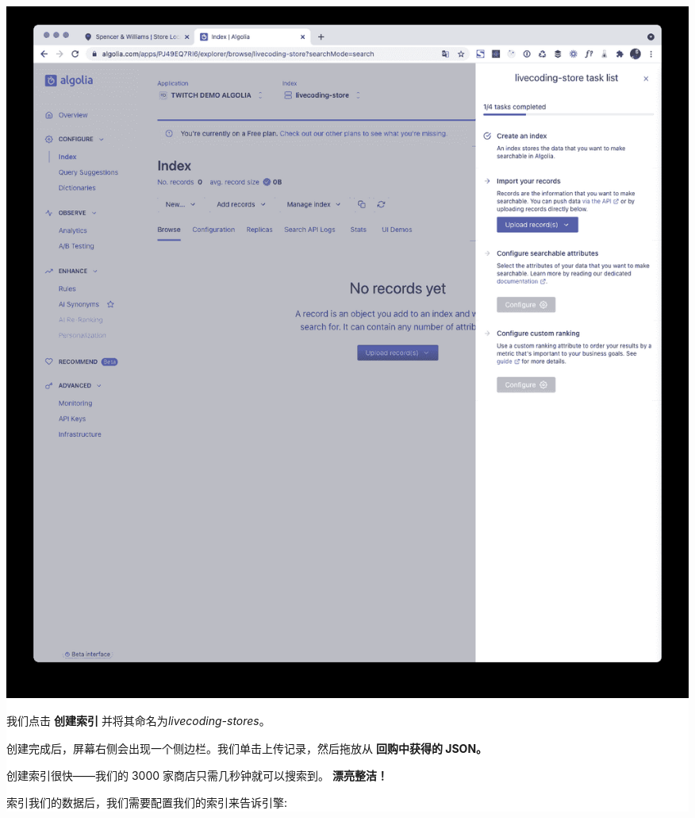![](img/dfb5f9377bb8c150af17ce580aff1716.png)

我们点击 **创建索引** 并将其命名为*livecoding-stores*。

创建完成后，屏幕右侧会出现一个侧边栏。我们单击上传记录，然后拖放从 **回购中获得的 JSON。**

创建索引很快——我们的 3000 家商店只需几秒钟就可以搜索到。 **漂亮整洁！**

索引我们的数据后，我们需要配置我们的索引来告诉引擎:
